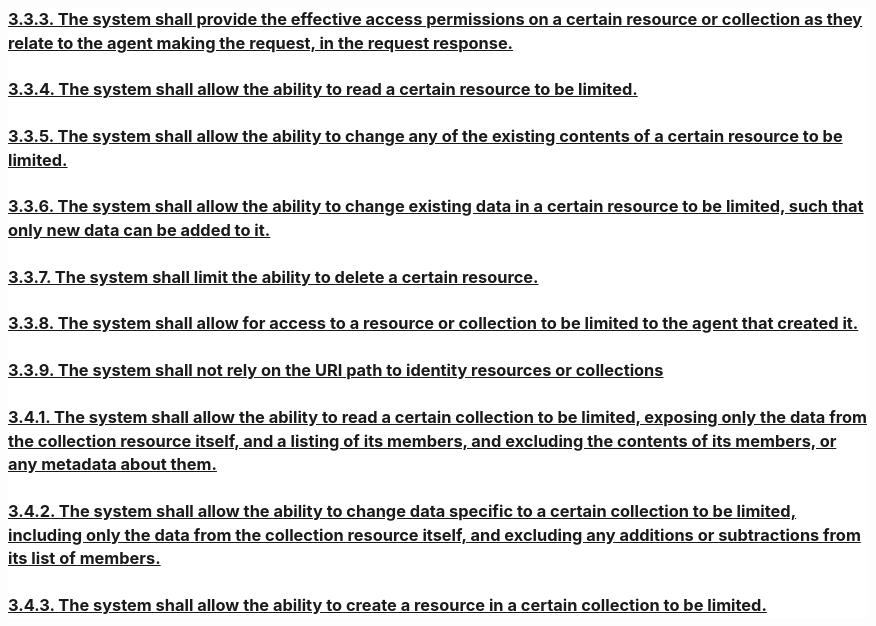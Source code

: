 ### [3.3.3. The system shall provide the effective access permissions on a certain resource or collection as they relate to the agent making the request, in the request response.](https://solid.github.io/authorization-panel/authorization-ucr/#req-effective-modes)

### [3.3.4. The system shall allow the ability to read a certain resource to be limited.](https://solid.github.io/authorization-panel/authorization-ucr/#req-read)

### [3.3.5. The system shall allow the ability to change any of the existing contents of a certain resource to be limited.](https://solid.github.io/authorization-panel/authorization-ucr/#req-write)

### [3.3.6. The system shall allow the ability to change existing data in a certain resource to be limited, such that only new data can be added to it.](https://solid.github.io/authorization-panel/authorization-ucr/#req-append)

### [3.3.7. The system shall limit the ability to delete a certain resource.](https://solid.github.io/authorization-panel/authorization-ucr/#req-delete)

### [3.3.8. The system shall allow for access to a resource or collection to be limited to the agent that created it.](https://solid.github.io/authorization-panel/authorization-ucr/#req-creator)

### [3.3.9. The system shall not rely on the URI path to identity resources or collections](https://solid.github.io/authorization-panel/authorization-ucr/#req-uripath)

### [3.4.1. The system shall allow the ability to read a certain collection to be limited, exposing only the data from the collection resource itself, and a listing of its members, and excluding the contents of its members, or any metadata about them.](https://solid.github.io/authorization-panel/authorization-ucr/#req-collection-read)

### [3.4.2. The system shall allow the ability to change data specific to a certain collection to be limited, including only the data from the collection resource itself, and excluding any additions or subtractions from its list of members.](https://solid.github.io/authorization-panel/authorization-ucr/#req-collection-write)

### [3.4.3. The system shall allow the ability to create a resource in a certain collection to be limited.](https://solid.github.io/authorization-panel/authorization-ucr/#req-collection-create)
